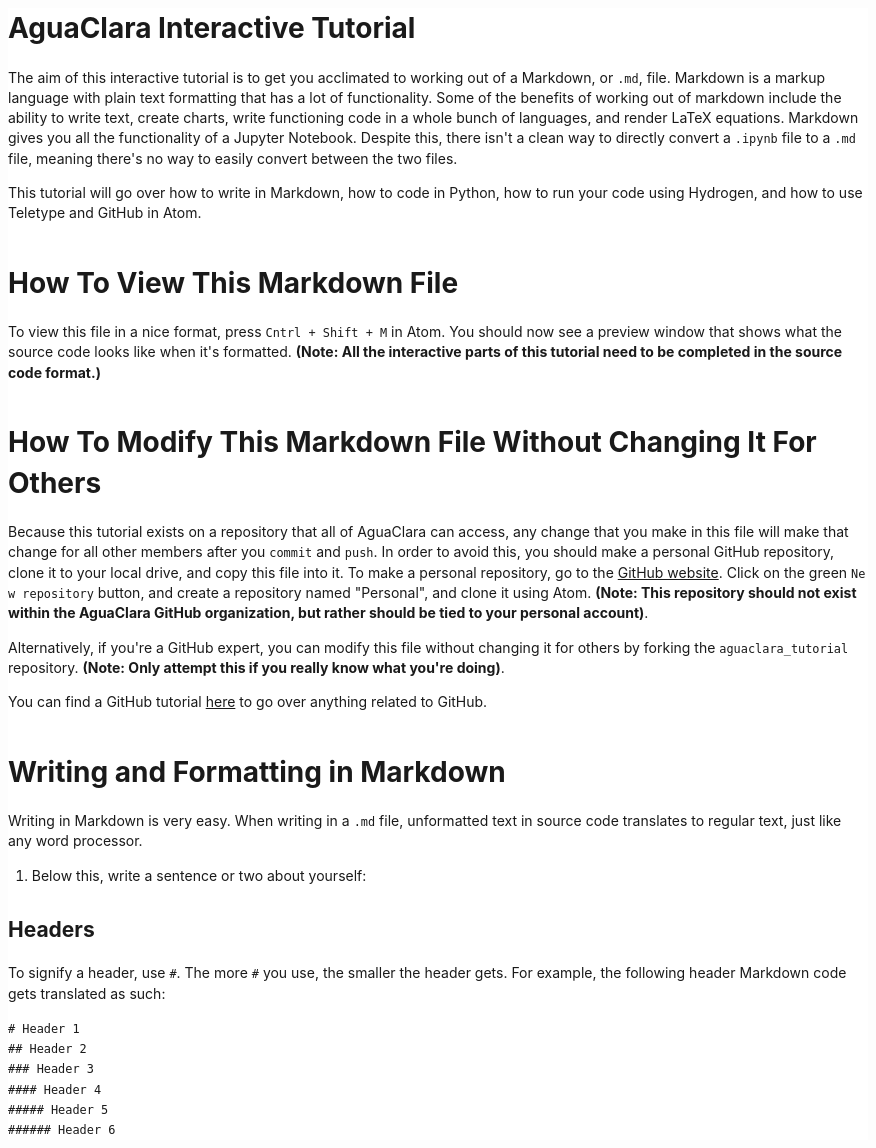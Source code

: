 # AguaClara Interactive Tutorial
The aim of this interactive tutorial is to get you acclimated to working out of a Markdown, or `.md`, file. Markdown is a markup language with plain text formatting that has a lot of functionality. Some of the benefits of working out of markdown include the ability to write text, create charts, write functioning code in a whole bunch of languages, and render LaTeX equations. Markdown gives you all the functionality of a Jupyter Notebook. Despite this, there isn't a clean way to directly convert a `.ipynb` file to a `.md` file, meaning there's no way to easily convert between the two files.

This tutorial will go over how to write in Markdown, how to code in Python, how to run your code using Hydrogen, and how to use Teletype and GitHub in Atom.

# How To View This Markdown File
To view this file in a nice format, press `Cntrl + Shift + M` in Atom. You should now see a preview window that shows what the source code looks like when it's formatted. **(Note: All the interactive parts of this tutorial need to be completed in the source code format.)**

# How To Modify This Markdown File Without Changing It For Others
Because this tutorial exists on a repository that all of AguaClara can access, any change that you make in this file will make that change for all other members after you `commit` and `push`. In order to avoid this, you should make a personal GitHub repository, clone it to your local drive, and copy this file into it. To make a personal repository, go to the [GitHub website](https://github.com). Click on the green `New repository` button, and create a repository named "Personal", and clone it using Atom. **(Note: This repository should not exist within the AguaClara GitHub organization, but rather should be tied to your personal account)**.

Alternatively, if you're a GitHub expert, you can modify this file without changing it for others by forking the `aguaclara_tutorial` repository. **(Note: Only attempt this if you really know what you're doing)**.

You can find a GitHub tutorial [here](https://github.com/AguaClara/aguaclara_tutorial/wiki/Tutorial:-GitHub-Basics) to go over anything related to GitHub.

# Writing and Formatting in Markdown
 Writing in Markdown is very easy. When writing in a `.md` file, unformatted text in source code translates to regular text, just like any word processor.

1. Below this, write a sentence or two about yourself:






## Headers
To signify a header, use `#`. The more `#` you use, the smaller the header gets. For example, the following header Markdown code gets translated as such:

```
# Header 1
## Header 2
### Header 3
#### Header 4
##### Header 5
###### Header 6
```
